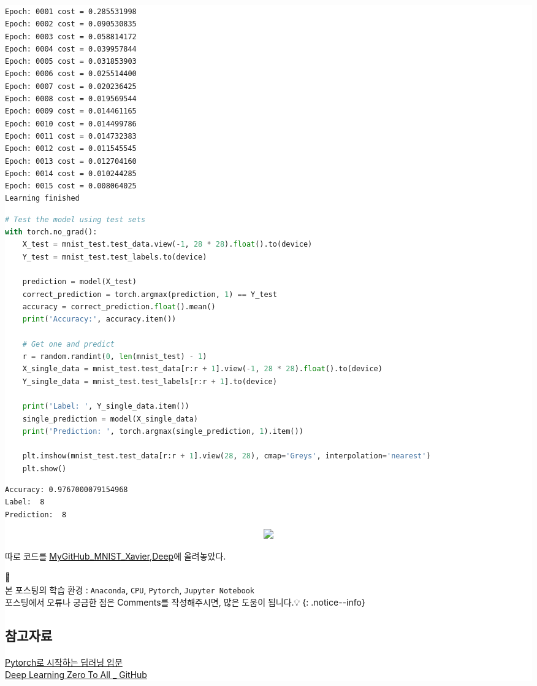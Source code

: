 ```python
```

    Epoch: 0001 cost = 0.285531998
    Epoch: 0002 cost = 0.090530835
    Epoch: 0003 cost = 0.058814172
    Epoch: 0004 cost = 0.039957844
    Epoch: 0005 cost = 0.031853903
    Epoch: 0006 cost = 0.025514400
    Epoch: 0007 cost = 0.020236425
    Epoch: 0008 cost = 0.019569544
    Epoch: 0009 cost = 0.014461165
    Epoch: 0010 cost = 0.014499786
    Epoch: 0011 cost = 0.014732383
    Epoch: 0012 cost = 0.011545545
    Epoch: 0013 cost = 0.012704160
    Epoch: 0014 cost = 0.010244285
    Epoch: 0015 cost = 0.008064025
    Learning finished
    


```python
# Test the model using test sets
with torch.no_grad():
    X_test = mnist_test.test_data.view(-1, 28 * 28).float().to(device)
    Y_test = mnist_test.test_labels.to(device)

    prediction = model(X_test)
    correct_prediction = torch.argmax(prediction, 1) == Y_test
    accuracy = correct_prediction.float().mean()
    print('Accuracy:', accuracy.item())

    # Get one and predict
    r = random.randint(0, len(mnist_test) - 1)
    X_single_data = mnist_test.test_data[r:r + 1].view(-1, 28 * 28).float().to(device)
    Y_single_data = mnist_test.test_labels[r:r + 1].to(device)

    print('Label: ', Y_single_data.item())
    single_prediction = model(X_single_data)
    print('Prediction: ', torch.argmax(single_prediction, 1).item())
    
    plt.imshow(mnist_test.test_data[r:r + 1].view(28, 28), cmap='Greys', interpolation='nearest')
    plt.show()
```

    Accuracy: 0.9767000079154968
    Label:  8
    Prediction:  8

<p align="center"><img src="https://user-images.githubusercontent.com/72693388/127294669-5b998899-1ad7-4d42-9f46-b4bd9b2e7897.png" width = "400" ></p>

따로 코드를 [MyGitHub_MNIST_Xavier,Deep](https://github.com/Lee-JaeWon/DeepLearning_Study_tutorial/blob/main/DeepLearning_with_pytorch/pytorch_Lab-09-Xavier%2Cdeep.ipynb)에 올려놓았다.

📣<br>
본 포스팅의 학습 환경 : `Anaconda`, `CPU`, `Pytorch`, `Jupyter Notebook`  
포스팅에서 오류나 궁금한 점은 Comments를 작성해주시면, 많은 도움이 됩니다.💡
{: .notice--info}

## 참고자료
[Pytorch로 시작하는 딥러닝 입문](https://wikidocs.net/61271)  
[Deep Learning Zero To All _ GitHub](https://github.com/deeplearningzerotoall/PyTorch)